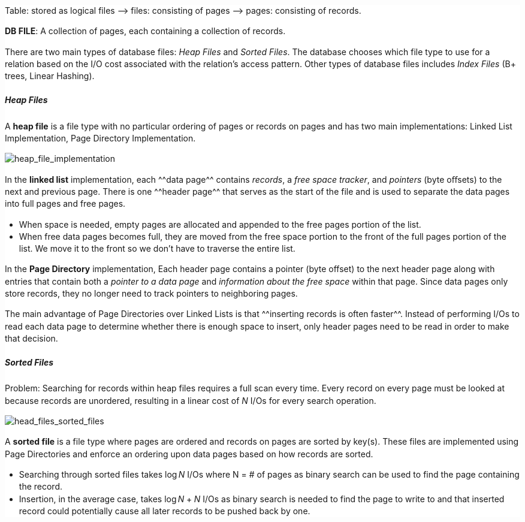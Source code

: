 Table: stored as logical files --> files: consisting of pages --> pages: consisting of records.


**DB FILE**: A collection of pages, each containing a collection of records.

There are two main types of database files: *Heap Files* and *Sorted Files*. The database chooses which file type to use for a relation based on the I/O cost associated with the relation’s access pattern. Other types of database files includes *Index Files* (B+ trees, Linear Hashing).



##### Heap Files

A **heap file** is a file type with no particular ordering of pages or records on pages and has two main implementations: Linked List Implementation, Page Directory Implementation.



![heap_file_implementation](figures/heap_file_implementation.png)


In the **linked list** implementation, each ^^data page^^ contains *records*, a *free space tracker*, and *pointers* (byte oﬀsets) to the next and previous page. There is one ^^header page^^ that serves as the start of the file and is used to separate the data pages into full pages and free pages. 

* When space is needed, empty pages are allocated and appended to the free pages portion of the list. 
* When free data pages becomes full, they are moved from the free space portion to the front of the full pages portion of the list. We move it to the front so we don’t have to traverse the entire list. 

In the **Page Directory** implementation, Each header page contains a pointer (byte offset) to the next header page along with entries that contain both a *pointer to a data page* and *information about the free space* within that page. Since data pages only store records, they no longer need to track pointers to neighboring pages.

The main advantage of Page Directories over Linked Lists is that ^^inserting records is often faster^^. Instead of performing I/Os to read each data page to determine whether there is enough space to insert, only header pages need to be read in order to make that decision.


##### Sorted Files

Problem: Searching for records within heap files requires a full scan every time. Every record on every page must be looked at because records are unordered, resulting in a linear cost of $N$ I/Os for every search operation.

![head_files_sorted_files](figures/head_files_sorted_files.png)


A **sorted file** is a file type where pages are ordered and records on pages are sorted by key(s). These files are implemented using Page Directories and enforce an ordering upon data pages based on how records are sorted.

* Searching through sorted files takes $\log N$ I/Os where N = # of pages as binary search can be used to find the page containing the record. 
* Insertion, in the average case, takes $\log N + N$ I/Os as binary search is needed to find the page to write to and that inserted record could potentially cause all later records to be pushed back by one.
